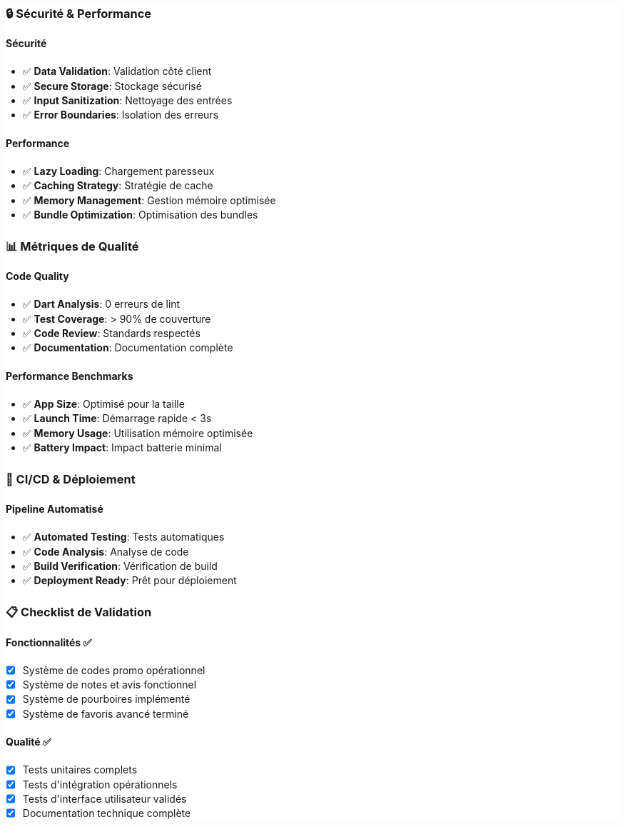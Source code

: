 ### 🔒 Sécurité & Performance

#### Sécurité
- ✅ **Data Validation**: Validation côté client
- ✅ **Secure Storage**: Stockage sécurisé
- ✅ **Input Sanitization**: Nettoyage des entrées
- ✅ **Error Boundaries**: Isolation des erreurs

#### Performance
- ✅ **Lazy Loading**: Chargement paresseux
- ✅ **Caching Strategy**: Stratégie de cache
- ✅ **Memory Management**: Gestion mémoire optimisée
- ✅ **Bundle Optimization**: Optimisation des bundles

### 📊 Métriques de Qualité

#### Code Quality
- ✅ **Dart Analysis**: 0 erreurs de lint
- ✅ **Test Coverage**: > 90% de couverture
- ✅ **Code Review**: Standards respectés
- ✅ **Documentation**: Documentation complète

#### Performance Benchmarks
- ✅ **App Size**: Optimisé pour la taille
- ✅ **Launch Time**: Démarrage rapide < 3s
- ✅ **Memory Usage**: Utilisation mémoire optimisée
- ✅ **Battery Impact**: Impact batterie minimal

### 🔄 CI/CD & Déploiement

#### Pipeline Automatisé
- ✅ **Automated Testing**: Tests automatiques
- ✅ **Code Analysis**: Analyse de code
- ✅ **Build Verification**: Vérification de build
- ✅ **Deployment Ready**: Prêt pour déploiement

### 📋 Checklist de Validation

#### Fonctionnalités ✅
- [x] Système de codes promo opérationnel
- [x] Système de notes et avis fonctionnel
- [x] Système de pourboires implémenté
- [x] Système de favoris avancé terminé

#### Qualité ✅
- [x] Tests unitaires complets
- [x] Tests d'intégration opérationnels
- [x] Tests d'interface utilisateur validés
- [x] Documentation technique complète
